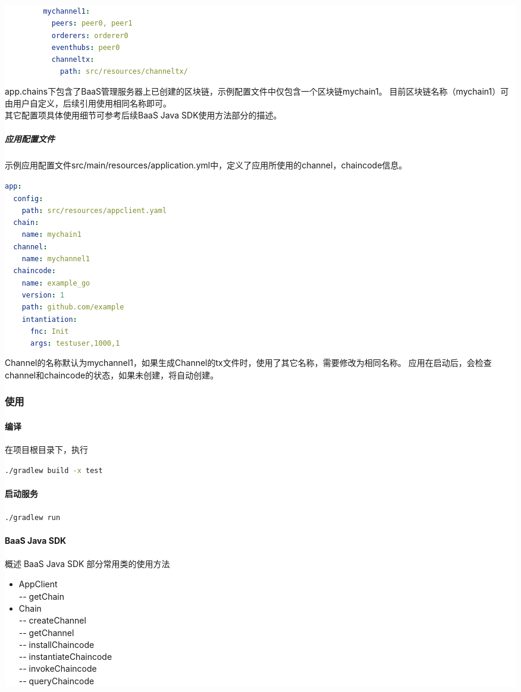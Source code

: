 ```yaml
         mychannel1:
           peers: peer0, peer1
           orderers: orderer0
           eventhubs: peer0
           channeltx:
             path: src/resources/channeltx/
 ```
app.chains下包含了BaaS管理服务器上已创建的区块链，示例配置文件中仅包含一个区块链mychain1。
目前区块链名称（mychain1）可由用户自定义，后续引用使用相同名称即可。  
其它配置项具体使用细节可参考后续BaaS Java SDK使用方法部分的描述。
##### 应用配置文件
示例应用配置文件src/main/resources/application.yml中，定义了应用所使用的channel，chaincode信息。  
```yaml
app:
  config:
    path: src/resources/appclient.yaml
  chain:
    name: mychain1
  channel:
    name: mychannel1
  chaincode:
    name: example_go
    version: 1
    path: github.com/example
    intantiation:
      fnc: Init
      args: testuser,1000,1
```
Channel的名称默认为mychannel1，如果生成Channel的tx文件时，使用了其它名称，需要修改为相同名称。
应用在启动后，会检查channel和chaincode的状态，如果未创建，将自动创建。

### 使用
#### 编译
在项目根目录下，执行
```bash
./gradlew build -x test
```
#### 启动服务
```bash
./gradlew run
```
#### BaaS Java SDK
概述 BaaS Java SDK 部分常用类的使用方法
- AppClient  
-- getChain  
- Chain  
-- createChannel  
-- getChannel  
-- installChaincode  
-- instantiateChaincode  
-- invokeChaincode  
-- queryChaincode  
